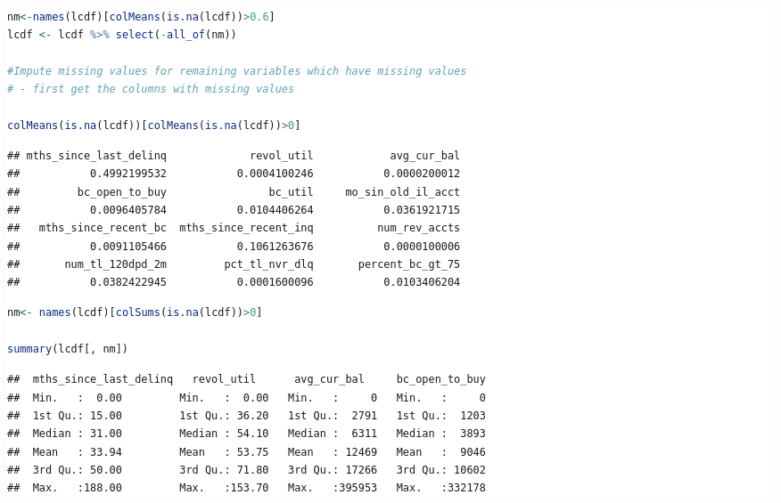 
``` r
nm<-names(lcdf)[colMeans(is.na(lcdf))>0.6]
lcdf <- lcdf %>% select(-all_of(nm))

#Impute missing values for remaining variables which have missing values
# - first get the columns with missing values

colMeans(is.na(lcdf))[colMeans(is.na(lcdf))>0]
```

    ## mths_since_last_delinq             revol_util            avg_cur_bal 
    ##           0.4992199532           0.0004100246           0.0000200012 
    ##         bc_open_to_buy                bc_util     mo_sin_old_il_acct 
    ##           0.0096405784           0.0104406264           0.0361921715 
    ##   mths_since_recent_bc  mths_since_recent_inq          num_rev_accts 
    ##           0.0091105466           0.1061263676           0.0000100006 
    ##       num_tl_120dpd_2m         pct_tl_nvr_dlq       percent_bc_gt_75 
    ##           0.0382422945           0.0001600096           0.0103406204

``` r
nm<- names(lcdf)[colSums(is.na(lcdf))>0]

summary(lcdf[, nm])
```

    ##  mths_since_last_delinq   revol_util      avg_cur_bal     bc_open_to_buy  
    ##  Min.   :  0.00         Min.   :  0.00   Min.   :     0   Min.   :     0  
    ##  1st Qu.: 15.00         1st Qu.: 36.20   1st Qu.:  2791   1st Qu.:  1203  
    ##  Median : 31.00         Median : 54.10   Median :  6311   Median :  3893  
    ##  Mean   : 33.94         Mean   : 53.75   Mean   : 12469   Mean   :  9046  
    ##  3rd Qu.: 50.00         3rd Qu.: 71.80   3rd Qu.: 17266   3rd Qu.: 10602  
    ##  Max.   :188.00         Max.   :153.70   Max.   :395953   Max.   :332178  
